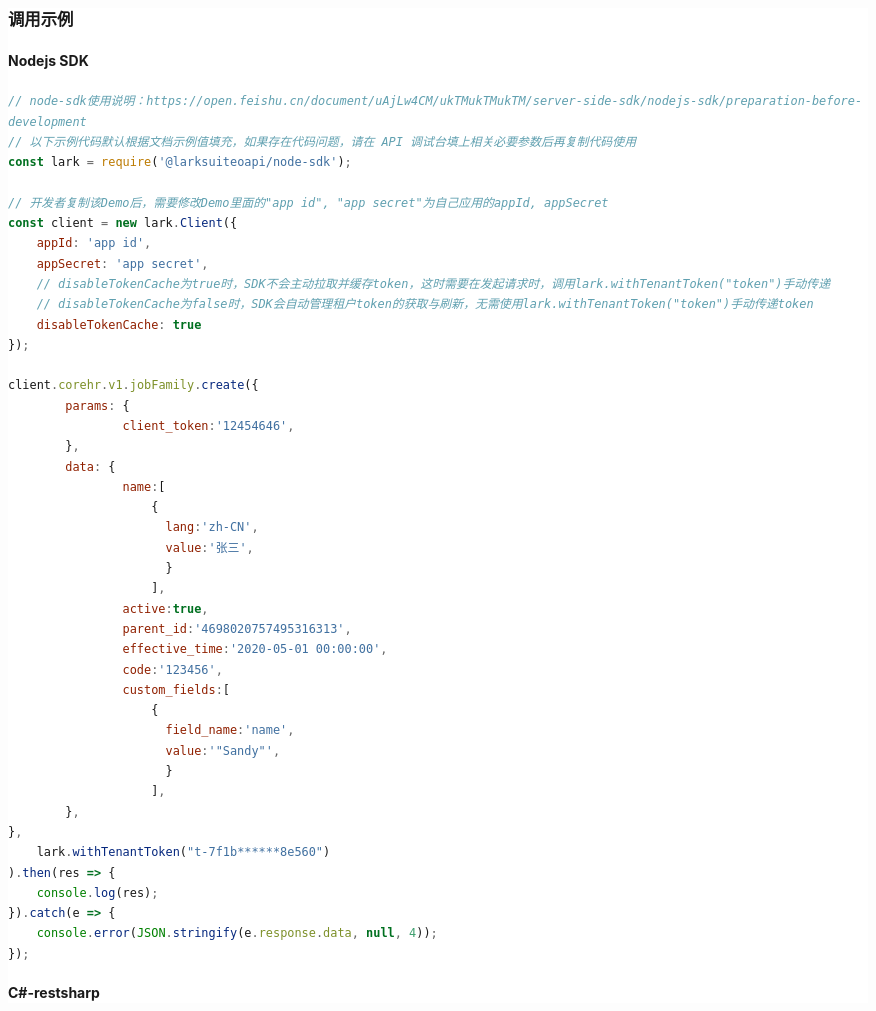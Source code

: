 ### 调用示例

#### Nodejs SDK

```javascript
// node-sdk使用说明：https://open.feishu.cn/document/uAjLw4CM/ukTMukTMukTM/server-side-sdk/nodejs-sdk/preparation-before-development
// 以下示例代码默认根据文档示例值填充，如果存在代码问题，请在 API 调试台填上相关必要参数后再复制代码使用
const lark = require('@larksuiteoapi/node-sdk');

// 开发者复制该Demo后，需要修改Demo里面的"app id", "app secret"为自己应用的appId, appSecret
const client = new lark.Client({
    appId: 'app id',
    appSecret: 'app secret',
    // disableTokenCache为true时，SDK不会主动拉取并缓存token，这时需要在发起请求时，调用lark.withTenantToken("token")手动传递
    // disableTokenCache为false时，SDK会自动管理租户token的获取与刷新，无需使用lark.withTenantToken("token")手动传递token
    disableTokenCache: true
});

client.corehr.v1.jobFamily.create({
        params: {
                client_token:'12454646',
        },
        data: {
                name:[
                    {
                      lang:'zh-CN',
                      value:'张三',
                      }
                    ],
                active:true,
                parent_id:'4698020757495316313',
                effective_time:'2020-05-01 00:00:00',
                code:'123456',
                custom_fields:[
                    {
                      field_name:'name',
                      value:'"Sandy"',
                      }
                    ],
        },
},
    lark.withTenantToken("t-7f1b******8e560")
).then(res => {
    console.log(res);
}).catch(e => {
    console.error(JSON.stringify(e.response.data, null, 4));
});

```

#### C#-restsharp
